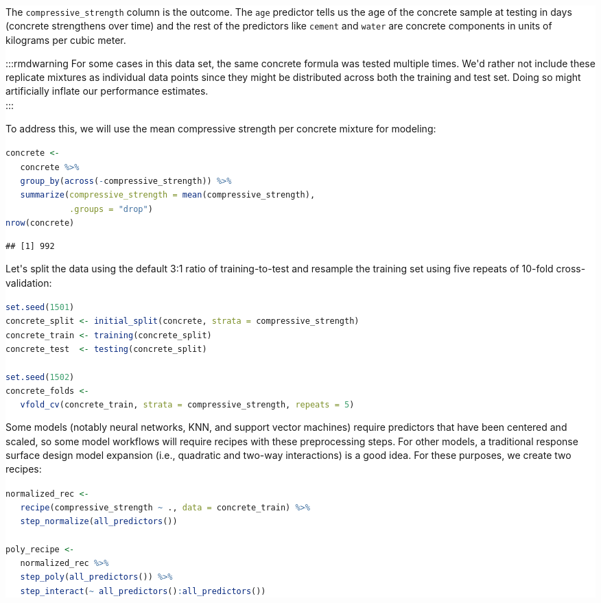 The `compressive_strength` column is the outcome. The `age` predictor tells us the age of the concrete sample at testing in days (concrete strengthens over time) and the rest of the predictors like `cement` and `water` are concrete components in units of kilograms per cubic meter.

:::rmdwarning
For some cases in this data set, the same concrete formula was tested multiple times. We'd rather not include these replicate mixtures as individual data points since they might be distributed across both the training and test set. Doing so might artificially inflate our performance estimates.  
:::

To address this, we will use the mean compressive strength per concrete mixture for modeling:


```r
concrete <- 
   concrete %>% 
   group_by(across(-compressive_strength)) %>% 
   summarize(compressive_strength = mean(compressive_strength),
             .groups = "drop")
nrow(concrete)
```

```
## [1] 992
```

Let's split the data using the default 3:1 ratio of training-to-test and resample the training set using five repeats of 10-fold cross-validation: 


```r
set.seed(1501)
concrete_split <- initial_split(concrete, strata = compressive_strength)
concrete_train <- training(concrete_split)
concrete_test  <- testing(concrete_split)

set.seed(1502)
concrete_folds <- 
   vfold_cv(concrete_train, strata = compressive_strength, repeats = 5)
```

Some models (notably neural networks, KNN, and support vector machines) require predictors that have been centered and scaled, so some model workflows will require recipes with these preprocessing steps. For other models, a traditional response surface design model expansion (i.e., quadratic and two-way interactions) is a good idea. For these purposes, we create two recipes: 


```r
normalized_rec <- 
   recipe(compressive_strength ~ ., data = concrete_train) %>% 
   step_normalize(all_predictors()) 

poly_recipe <- 
   normalized_rec %>% 
   step_poly(all_predictors()) %>% 
   step_interact(~ all_predictors():all_predictors())
```


[^nnetnote]: As of February 2022, we see slightly different performance metrics for the neural network when trained using macOS on ARM architecture (Apple M1 chip) compared to Intel architecture.